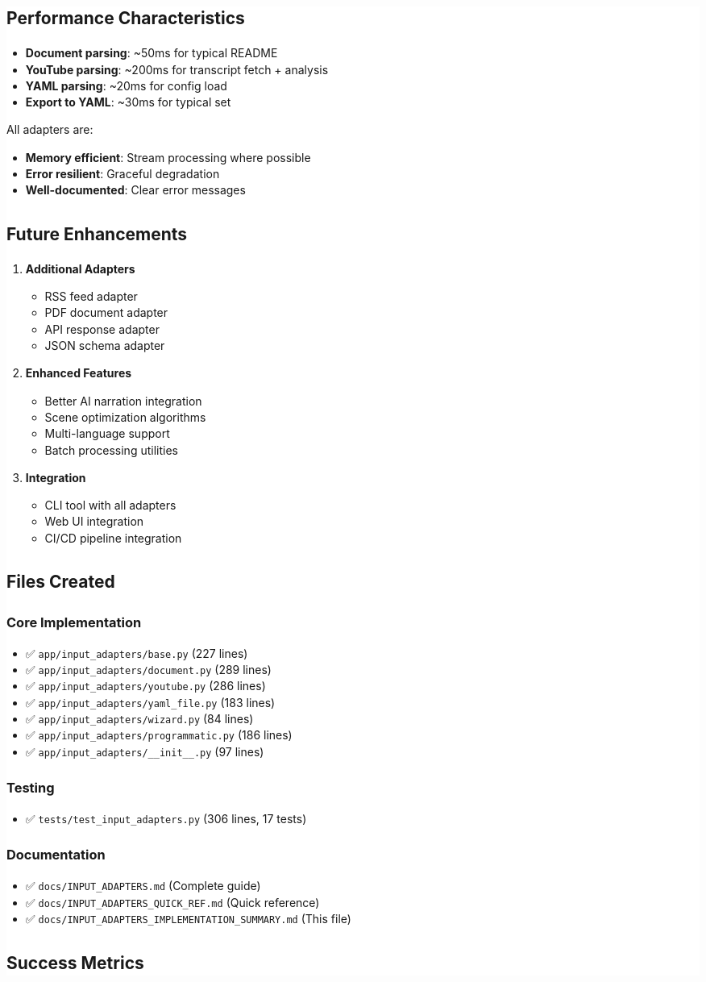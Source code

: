 ## Performance Characteristics

- **Document parsing**: ~50ms for typical README
- **YouTube parsing**: ~200ms for transcript fetch + analysis
- **YAML parsing**: ~20ms for config load
- **Export to YAML**: ~30ms for typical set

All adapters are:
- **Memory efficient**: Stream processing where possible
- **Error resilient**: Graceful degradation
- **Well-documented**: Clear error messages

## Future Enhancements

1. **Additional Adapters**
   - RSS feed adapter
   - PDF document adapter
   - API response adapter
   - JSON schema adapter

2. **Enhanced Features**
   - Better AI narration integration
   - Scene optimization algorithms
   - Multi-language support
   - Batch processing utilities

3. **Integration**
   - CLI tool with all adapters
   - Web UI integration
   - CI/CD pipeline integration

## Files Created

### Core Implementation
- ✅ `app/input_adapters/base.py` (227 lines)
- ✅ `app/input_adapters/document.py` (289 lines)
- ✅ `app/input_adapters/youtube.py` (286 lines)
- ✅ `app/input_adapters/yaml_file.py` (183 lines)
- ✅ `app/input_adapters/wizard.py` (84 lines)
- ✅ `app/input_adapters/programmatic.py` (186 lines)
- ✅ `app/input_adapters/__init__.py` (97 lines)

### Testing
- ✅ `tests/test_input_adapters.py` (306 lines, 17 tests)

### Documentation
- ✅ `docs/INPUT_ADAPTERS.md` (Complete guide)
- ✅ `docs/INPUT_ADAPTERS_QUICK_REF.md` (Quick reference)
- ✅ `docs/INPUT_ADAPTERS_IMPLEMENTATION_SUMMARY.md` (This file)

## Success Metrics

